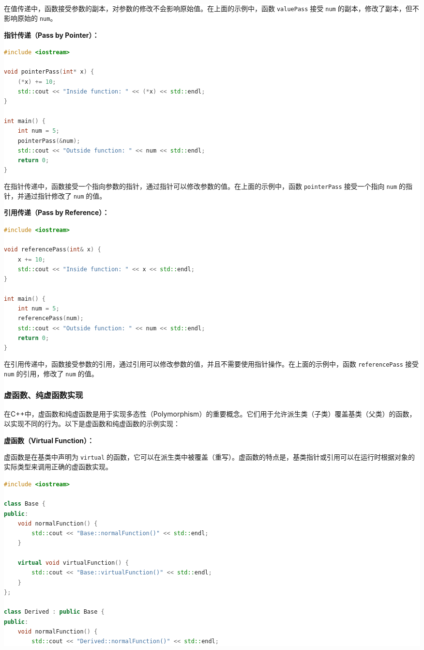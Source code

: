 在值传递中，函数接受参数的副本，对参数的修改不会影响原始值。在上面的示例中，函数 `valuePass` 接受 `num` 的副本，修改了副本，但不影响原始的 `num`。

**指针传递（Pass by Pointer）：**

```cpp
#include <iostream>

void pointerPass(int* x) {
    (*x) += 10;
    std::cout << "Inside function: " << (*x) << std::endl;
}

int main() {
    int num = 5;
    pointerPass(&num);
    std::cout << "Outside function: " << num << std::endl;
    return 0;
}
```

在指针传递中，函数接受一个指向参数的指针，通过指针可以修改参数的值。在上面的示例中，函数 `pointerPass` 接受一个指向 `num` 的指针，并通过指针修改了 `num` 的值。

**引用传递（Pass by Reference）：**

```cpp
#include <iostream>

void referencePass(int& x) {
    x += 10;
    std::cout << "Inside function: " << x << std::endl;
}

int main() {
    int num = 5;
    referencePass(num);
    std::cout << "Outside function: " << num << std::endl;
    return 0;
}
```

在引用传递中，函数接受参数的引用，通过引用可以修改参数的值，并且不需要使用指针操作。在上面的示例中，函数 `referencePass` 接受 `num` 的引用，修改了 `num` 的值。



### 虚函数、纯虚函数实现

在C++中，虚函数和纯虚函数是用于实现多态性（Polymorphism）的重要概念。它们用于允许派生类（子类）覆盖基类（父类）的函数，以实现不同的行为。以下是虚函数和纯虚函数的示例实现：

**虚函数（Virtual Function）：**

虚函数是在基类中声明为 `virtual` 的函数，它可以在派生类中被覆盖（重写）。虚函数的特点是，基类指针或引用可以在运行时根据对象的实际类型来调用正确的虚函数实现。

```cpp
#include <iostream>

class Base {
public:
    void normalFunction() {
        std::cout << "Base::normalFunction()" << std::endl;
    }

    virtual void virtualFunction() {
        std::cout << "Base::virtualFunction()" << std::endl;
    }
};

class Derived : public Base {
public:
    void normalFunction() {
        std::cout << "Derived::normalFunction()" << std::endl;
```
